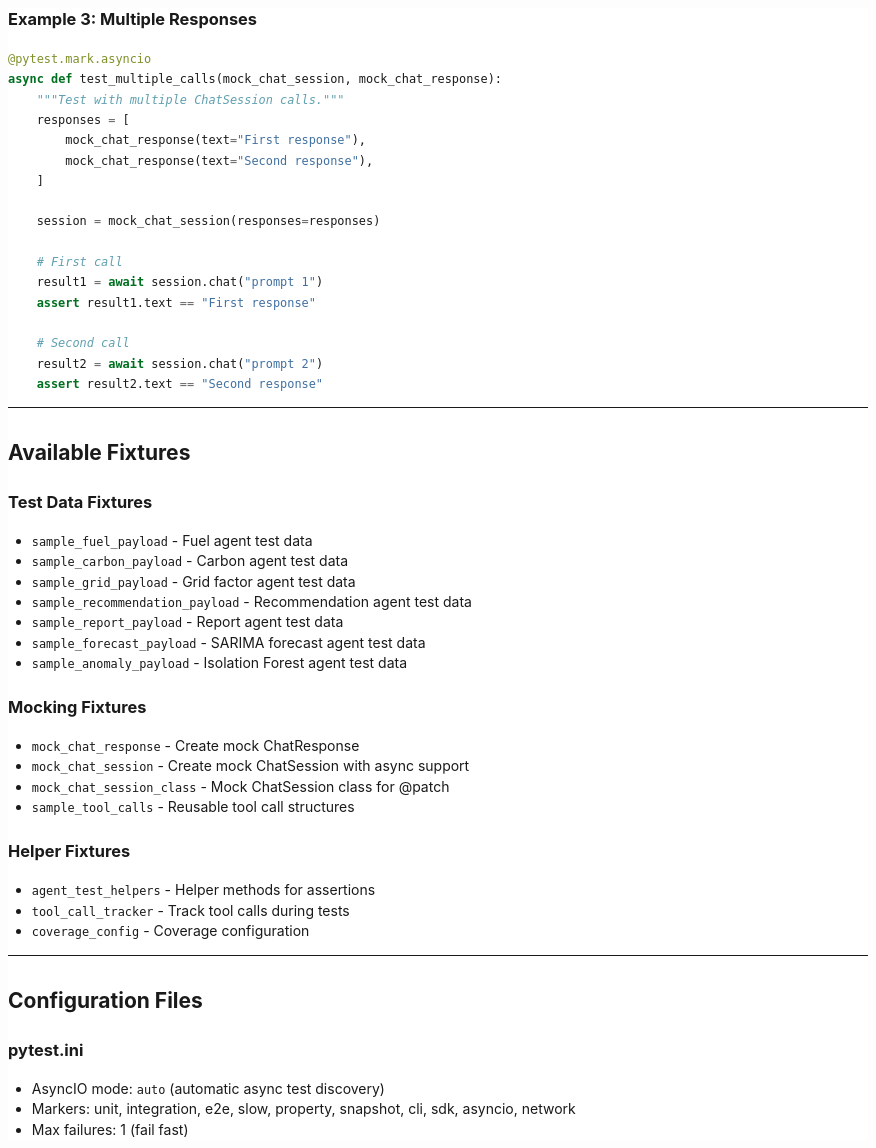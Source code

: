 ### Example 3: Multiple Responses
```python
@pytest.mark.asyncio
async def test_multiple_calls(mock_chat_session, mock_chat_response):
    """Test with multiple ChatSession calls."""
    responses = [
        mock_chat_response(text="First response"),
        mock_chat_response(text="Second response"),
    ]

    session = mock_chat_session(responses=responses)

    # First call
    result1 = await session.chat("prompt 1")
    assert result1.text == "First response"

    # Second call
    result2 = await session.chat("prompt 2")
    assert result2.text == "Second response"
```

---

## Available Fixtures

### Test Data Fixtures
- `sample_fuel_payload` - Fuel agent test data
- `sample_carbon_payload` - Carbon agent test data
- `sample_grid_payload` - Grid factor agent test data
- `sample_recommendation_payload` - Recommendation agent test data
- `sample_report_payload` - Report agent test data
- `sample_forecast_payload` - SARIMA forecast agent test data
- `sample_anomaly_payload` - Isolation Forest agent test data

### Mocking Fixtures
- `mock_chat_response` - Create mock ChatResponse
- `mock_chat_session` - Create mock ChatSession with async support
- `mock_chat_session_class` - Mock ChatSession class for @patch
- `sample_tool_calls` - Reusable tool call structures

### Helper Fixtures
- `agent_test_helpers` - Helper methods for assertions
- `tool_call_tracker` - Track tool calls during tests
- `coverage_config` - Coverage configuration

---

## Configuration Files

### pytest.ini
- AsyncIO mode: `auto` (automatic async test discovery)
- Markers: unit, integration, e2e, slow, property, snapshot, cli, sdk, asyncio, network
- Max failures: 1 (fail fast)
